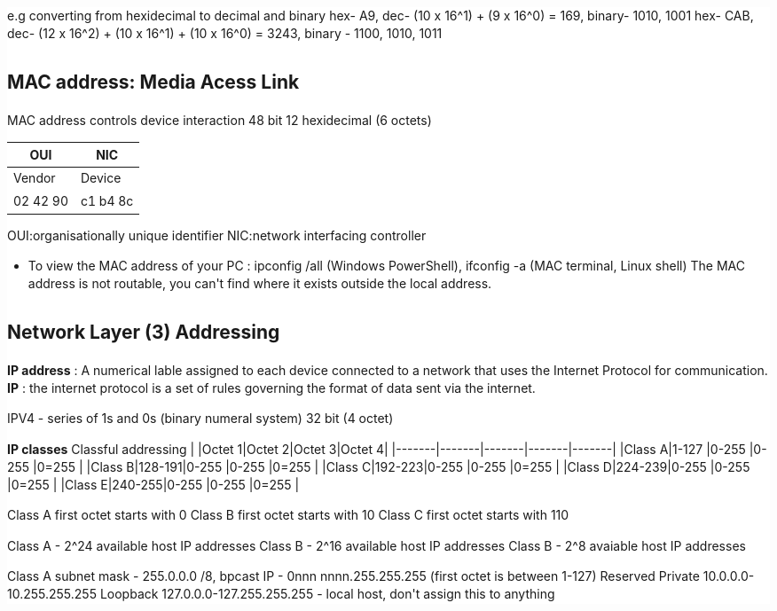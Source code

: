 e.g converting from hexidecimal to decimal and binary
hex- A9, dec- (10 x 16^1) + (9 x 16^0) = 169, binary- 1010, 1001
hex- CAB, dec- (12 x 16^2) + (10 x 16^1) + (10 x 16^0) = 3243, binary - 1100, 1010, 1011 

## MAC address: Media Acess Link
MAC address controls device interaction
48 bit 12 hexidecimal (6 octets)


|OUI     |NIC     |
|--------|--------|
|Vendor  |Device  |
|02 42 90|c1 b4 8c|

OUI:organisationally unique identifier
NIC:network interfacing controller

- To view the MAC address of your PC : ipconfig /all (Windows PowerShell), ifconfig -a (MAC terminal, Linux shell)
The MAC address is not routable, you can't find where it exists outside the local address.

## Network Layer (3) Addressing
**IP address** : A numerical lable assigned to each device connected to a network that uses the Internet Protocol for communication.
**IP** : the internet protocol is a set of rules governing the format of data sent via the internet.

IPV4 - series of 1s and 0s (binary numeral system)
32 bit (4 octet)

**IP classes**
Classful addressing
|       |Octet 1|Octet 2|Octet 3|Octet 4|
|-------|-------|-------|-------|-------|
|Class A|1-127  |0-255  |0-255  |0=255  |
|Class B|128-191|0-255  |0-255  |0=255  |
|Class C|192-223|0-255  |0-255  |0=255  |
|Class D|224-239|0-255  |0-255  |0=255  |
|Class E|240-255|0-255  |0-255  |0=255  |

Class A first octet starts with 0
Class B first octet starts with 10
Class C first octet starts with 110

Class A - 2^24 available host IP addresses
Class B - 2^16 available host IP addresses
Class B - 2^8 avaiable host IP addresses

Class A subnet mask - 255.0.0.0 /8, bpcast IP - 0nnn nnnn.255.255.255 (first octet is between 1-127)
Reserved Private 10.0.0.0-10.255.255.255
Loopback 127.0.0.0-127.255.255.255 - local host, don't assign this to anything
